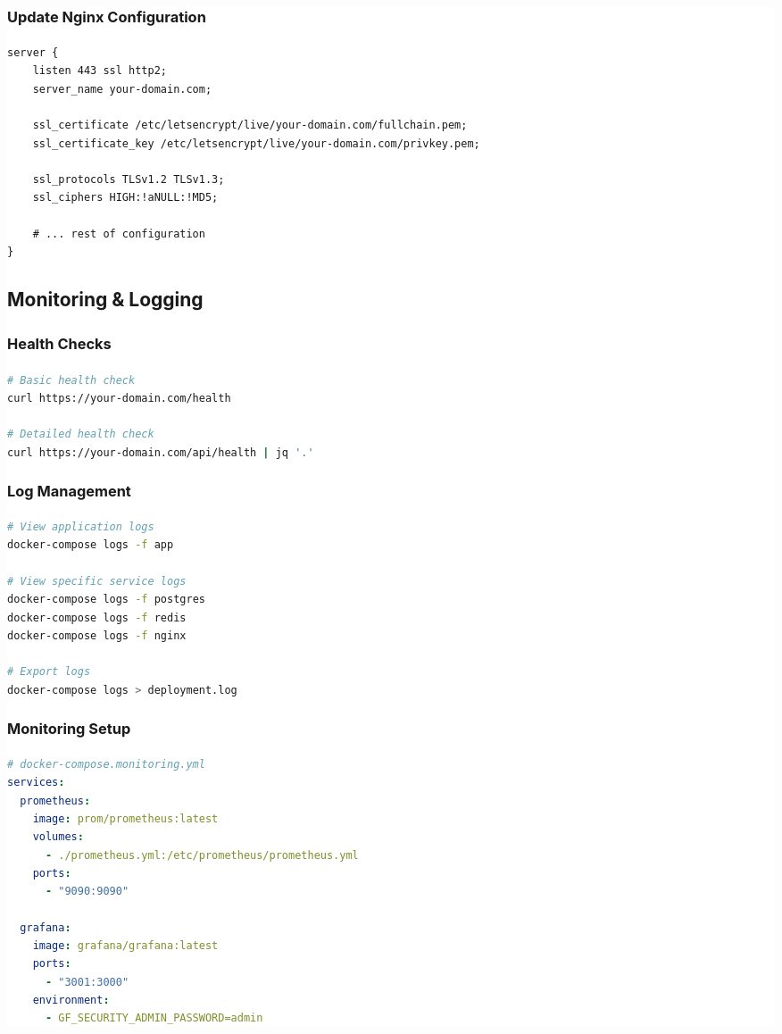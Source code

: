 ### Update Nginx Configuration
```nginx
server {
    listen 443 ssl http2;
    server_name your-domain.com;

    ssl_certificate /etc/letsencrypt/live/your-domain.com/fullchain.pem;
    ssl_certificate_key /etc/letsencrypt/live/your-domain.com/privkey.pem;

    ssl_protocols TLSv1.2 TLSv1.3;
    ssl_ciphers HIGH:!aNULL:!MD5;

    # ... rest of configuration
}
```

## Monitoring & Logging

### Health Checks
```bash
# Basic health check
curl https://your-domain.com/health

# Detailed health check
curl https://your-domain.com/api/health | jq '.'
```

### Log Management
```bash
# View application logs
docker-compose logs -f app

# View specific service logs
docker-compose logs -f postgres
docker-compose logs -f redis
docker-compose logs -f nginx

# Export logs
docker-compose logs > deployment.log
```

### Monitoring Setup
```yaml
# docker-compose.monitoring.yml
services:
  prometheus:
    image: prom/prometheus:latest
    volumes:
      - ./prometheus.yml:/etc/prometheus/prometheus.yml
    ports:
      - "9090:9090"

  grafana:
    image: grafana/grafana:latest
    ports:
      - "3001:3000"
    environment:
      - GF_SECURITY_ADMIN_PASSWORD=admin
```
